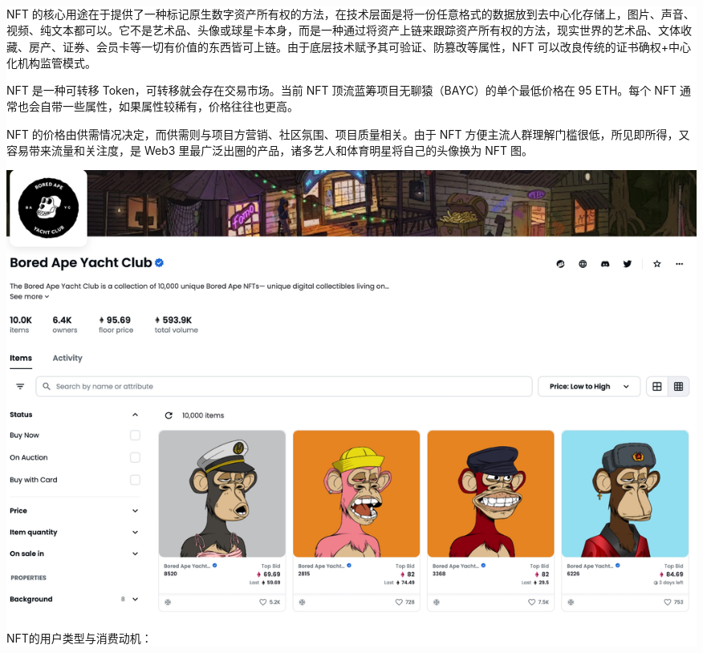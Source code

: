 NFT 的核心用途在于提供了一种标记原生数字资产所有权的方法，在技术层面是将一份任意格式的数据放到去中心化存储上，图片、声音、视频、纯文本都可以。它不是艺术品、头像或球星卡本身，而是一种通过将资产上链来跟踪资产所有权的方法，现实世界的艺术品、文体收藏、房产、证券、会员卡等一切有价值的东西皆可上链。由于底层技术赋予其可验证、防篡改等属性，NFT 可以改良传统的证书确权+中心化机构监管模式。

NFT 是一种可转移 Token，可转移就会存在交易市场。当前 NFT 顶流蓝筹项目无聊猿（BAYC）的单个最低价格在 95 ETH。每个 NFT 通常也会自带一些属性，如果属性较稀有，价格往往也更高。

NFT 的价格由供需情况决定，而供需则与项目方营销、社区氛围、项目质量相关。由于 NFT 方便主流人群理解门槛很低，所见即所得，又容易带来流量和关注度，是 Web3 里最广泛出圈的产品，诸多艺人和体育明星将自己的头像换为 NFT 图。

![](https://raw.githubusercontent.com/bynil/web3-intro-for-programmers/main/assets/16547199394159.jpg)

NFT的用户类型与消费动机：